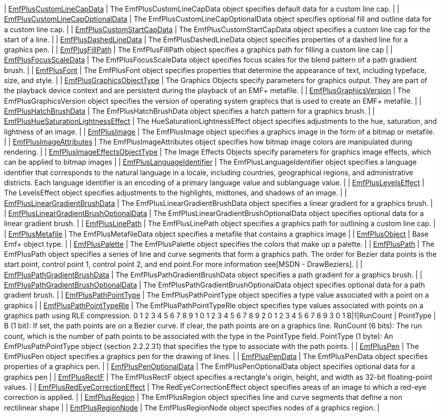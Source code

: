 | [EmfPlusCustomLineCapData](./emfpluscustomlinecapdata/) | The EmfPlusCustomLineCapData object specifies default data for a custom line cap. |
| [EmfPlusCustomLineCapOptionalData](./emfpluscustomlinecapoptionaldata/) | The EmfPlusCustomLineCapOptionalData object specifies optional fill and outline data for a custom line cap. |
| [EmfPlusCustomStartCapData](./emfpluscustomstartcapdata/) | The EmfPlusCustomStartCapData object specifies a custom line cap for the start of a line. |
| [EmfPlusDashedLineData](./emfplusdashedlinedata/) | The EmfPlusDashedLineData object specifies properties of a dashed line for a graphics pen. |
| [EmfPlusFillPath](./emfplusfillpath/) | The EmfPlusFillPath object specifies a graphics path for filling a custom line cap |
| [EmfPlusFocusScaleData](./emfplusfocusscaledata/) | The EmfPlusFocusScaleData object specifies focus scales for the blend pattern of a path gradient brush. |
| [EmfPlusFont](./emfplusfont/) | The EmfPlusFont object specifies properties that determine the appearance of text, including typeface, size, and style. |
| [EmfPlusGraphicsObjectType](./emfplusgraphicsobjecttype/) | The Graphics Objects specify parameters for graphics output. They are part of the playback device context and are persistent during the playback of an EMF+ metafile. |
| [EmfPlusGraphicsVersion](./emfplusgraphicsversion/) | The EmfPlusGraphicsVersion object specifies the version of operating system graphics that is used to create an EMF+ metafile. |
| [EmfPlusHatchBrushData](./emfplushatchbrushdata/) | The EmfPlusHatchBrushData object specifies a hatch pattern for a graphics brush. |
| [EmfPlusHueSaturationLightnessEffect](./emfplushuesaturationlightnesseffect/) | The HueSaturationLightnessEffect object specifies adjustments to the hue, saturation, and lightness of an image. |
| [EmfPlusImage](./emfplusimage/) | The EmfPlusImage object specifies a graphics image in the form of a bitmap or metafile. |
| [EmfPlusImageAttributes](./emfplusimageattributes/) | The EmfPlusImageAttributes object specifies how bitmap image colors are manipulated during rendering. |
| [EmfPlusImageEffectsObjectType](./emfplusimageeffectsobjecttype/) | The Image Effects Objects specify parameters for graphics image effects, which can be applied to bitmap images |
| [EmfPlusLanguageIdentifier](./emfpluslanguageidentifier/) | The EmfPlusLanguageIdentifier object specifies a language identifier that corresponds to the natural language in a locale, including countries, geographical regions, and administrative districts. Each language identifier is an encoding of a primary language value and sublanguage value. |
| [EmfPlusLevelsEffect](./emfpluslevelseffect/) | The LevelsEffect object specifies adjustments to the highlights, midtones, and shadows of an image. |
| [EmfPlusLinearGradientBrushData](./emfpluslineargradientbrushdata/) | The EmfPlusLinearGradientBrushData object specifies a linear gradient for a graphics brush. |
| [EmfPlusLinearGradientBrushOptionalData](./emfpluslineargradientbrushoptionaldata/) | The EmfPlusLinearGradientBrushOptionalData object specifies optional data for a linear gradient brush. |
| [EmfPlusLinePath](./emfpluslinepath/) | The EmfPlusLinePath object specifies a graphics path for outlining a custom line cap. |
| [EmfPlusMetafile](./emfplusmetafile/) | The EmfPlusMetafileData object specifies a metafile that contains a graphics image |
| [EmfPlusObject](./emfplusobject/) | Base Emf+ object type. |
| [EmfPlusPalette](./emfpluspalette/) | The EmfPlusPalette object specifies the colors that make up a palette. |
| [EmfPlusPath](./emfpluspath/) | The EmfPlusPath object specifies a series of line and curve segments that form a graphics path. The order for Bezier data points is the start point, control point 1, control point 2, and end point.For more information see[MSDN - DrawBeziers]. |
| [EmfPlusPathGradientBrushData](./emfpluspathgradientbrushdata/) | The EmfPlusPathGradientBrushData object specifies a path gradient for a graphics brush. |
| [EmfPlusPathGradientBrushOptionalData](./emfpluspathgradientbrushoptionaldata/) | The EmfPlusPathGradientBrushOptionalData object specifies optional data for a path gradient brush. |
| [EmfPlusPathPointType](./emfpluspathpointtype/) | The EmfPlusPathPointType object specifies a type value associated with a point on a graphics |
| [EmfPlusPathPointTypeRle](./emfpluspathpointtyperle/) | The EmfPlusPathPointTypeRle object specifies type values associated with points on a graphics path using RLE compression. 0 1 2 3 4 5 6 7 8 9 1 0 1 2 3 4 5 6 7 8 9 2 0 1 2 3 4 5 6 7 8 9 3 0 1 B&#x7C;1&#x7C;RunCount &#x7C; PointType &#x7C; B (1 bit): If set, the path points are on a Bezier curve. If clear, the path points are on a graphics line. RunCount (6 bits): The run count, which is the number of path points to be associated with the type in the PointType field. PointType (1 byte): An EmfPlusPathPointType object (section 2.2.2.31) that specifies the type to associate with the path points. |
| [EmfPlusPen](./emfpluspen/) | The EmfPlusPen object specifies a graphics pen for the drawing of lines. |
| [EmfPlusPenData](./emfpluspendata/) | The EmfPlusPenData object specifies properties of a graphics pen. |
| [EmfPlusPenOptionalData](./emfpluspenoptionaldata/) | The EmfPlusPenOptionalData object specifies optional data for a graphics pen |
| [EmfPlusRectF](./emfplusrectf/) | The EmfPlusRectF object specifies a rectangle's origin, height, and width as 32-bit floating-point values. |
| [EmfPlusRedEyeCorrectionEffect](./emfplusredeyecorrectioneffect/) | The RedEyeCorrectionEffect object specifies areas of an image to which a red-eye correction is applied. |
| [EmfPlusRegion](./emfplusregion/) | The EmfPlusRegion object specifies line and curve segments that define a non rectilinear shape |
| [EmfPlusRegionNode](./emfplusregionnode/) | The EmfPlusRegionNode object specifies nodes of a graphics region. |